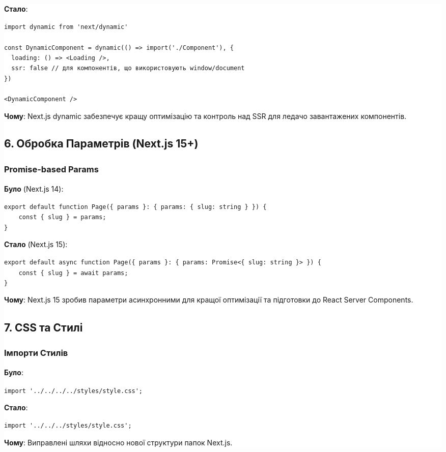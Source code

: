 **Стало**:

```tsx
import dynamic from 'next/dynamic'

const DynamicComponent = dynamic(() => import('./Component'), {
  loading: () => <Loading />,
  ssr: false // для компонентів, що використовують window/document
})

<DynamicComponent />
```

**Чому**: Next.js dynamic забезпечує кращу оптимізацію та контроль над SSR для ледачо завантажених компонентів.

## 6. Обробка Параметрів (Next.js 15+)

### Promise-based Params

**Було** (Next.js 14):

```tsx
export default function Page({ params }: { params: { slug: string } }) {
    const { slug } = params;
}
```

**Стало** (Next.js 15):

```tsx
export default async function Page({ params }: { params: Promise<{ slug: string }> }) {
    const { slug } = await params;
}
```

**Чому**: Next.js 15 зробив параметри асинхронними для кращої оптимізації та підготовки до React Server Components.

## 7. CSS та Стилі

### Імпорти Стилів

**Було**:

```tsx
import '../../../../styles/style.css';
```

**Стало**:

```tsx
import '../../../styles/style.css';
```

**Чому**: Виправлені шляхи відносно нової структури папок Next.js.
